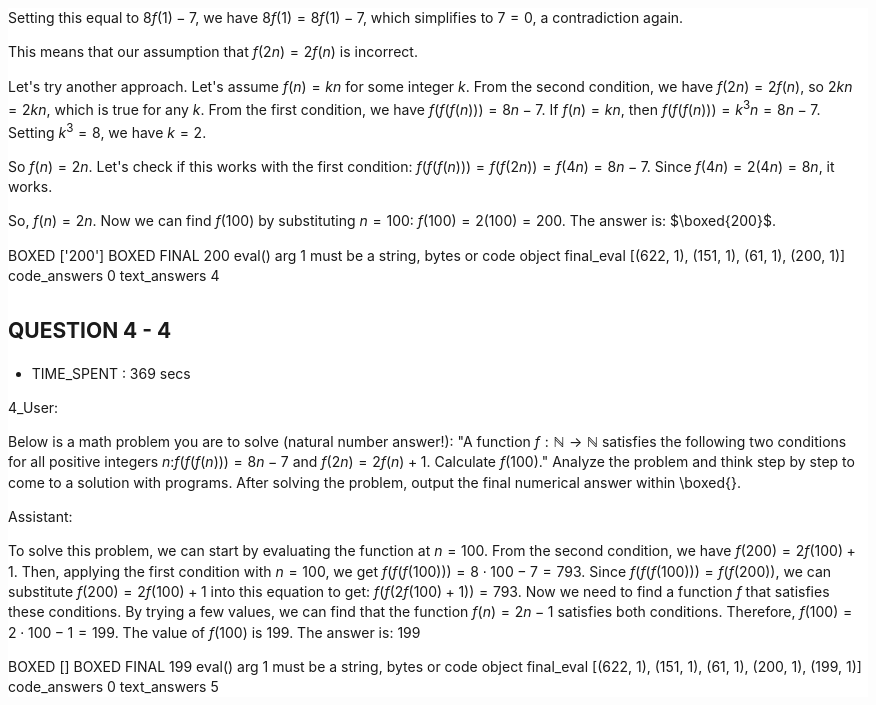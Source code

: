 Setting this equal to $8f(1) - 7$, we have $8f(1) = 8f(1) - 7$, which simplifies to $7 = 0$, a contradiction again.

This means that our assumption that $f(2n) = 2f(n)$ is incorrect.

Let's try another approach. Let's assume $f(n) = kn$ for some integer $k$.
From the second condition, we have $f(2n) = 2f(n)$, so $2kn = 2kn$, which is true for any $k$.
From the first condition, we have $f(f(f(n))) = 8n - 7$. If $f(n) = kn$, then $f(f(f(n))) = k^3n = 8n - 7$.
Setting $k^3 = 8$, we have $k = 2$.

So $f(n) = 2n$. Let's check if this works with the first condition: $f(f(f(n))) = f(f(2n)) = f(4n) = 8n - 7$.
Since $f(4n) = 2(4n) = 8n$, it works.

So, $f(n) = 2n$. Now we can find $f(100)$ by substituting $n=100$: $f(100) = 2(100) = 200$.
The answer is: $\boxed{200}$.

BOXED ['200']
BOXED FINAL 200
eval() arg 1 must be a string, bytes or code object final_eval
[(622, 1), (151, 1), (61, 1), (200, 1)]
code_answers 0 text_answers 4



## QUESTION 4 - 4 
- TIME_SPENT : 369 secs

4_User:

Below is a math problem you are to solve (natural number answer!):
"A function $f: \mathbb N \to \mathbb N$ satisfies the following two conditions for all positive integers $n$:$f(f(f(n)))=8n-7$ and $f(2n)=2f(n)+1$. Calculate $f(100)$."
Analyze the problem and think step by step to come to a solution with programs. After solving the problem, output the final numerical answer within \boxed{}.

Assistant:

 To solve this problem, we can start by evaluating the function at $n = 100$.
From the second condition, we have $f(200) = 2f(100) + 1$. 
Then, applying the first condition with $n = 100$, we get $f(f(f(100))) = 8 \cdot 100 - 7 = 793$.
Since $f(f(f(100))) = f(f(200))$, we can substitute $f(200) = 2f(100) + 1$ into this equation to get: $f(f(2f(100) + 1)) = 793$.
Now we need to find a function $f$ that satisfies these conditions. By trying a few values, we can find that the function $f(n) = 2n - 1$ satisfies both conditions.
Therefore, $f(100) = 2 \cdot 100 - 1 = 199$.
The value of $f(100)$ is 199. The answer is: $199$

BOXED []
BOXED FINAL 199
eval() arg 1 must be a string, bytes or code object final_eval
[(622, 1), (151, 1), (61, 1), (200, 1), (199, 1)]
code_answers 0 text_answers 5


